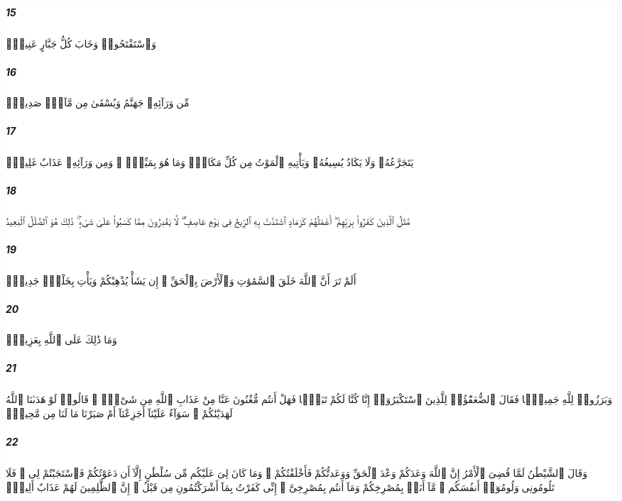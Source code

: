##### 15

<span class="ayah hovertext" data-hover="و [يارى و] داورى خواستند و هر زورگوى ستيزه‌جويى ناكام شد">وَٱسْتَفْتَحُوا۟ وَخَابَ كُلُّ جَبَّارٍ عَنِيدٍۢ</span>

##### 16

<span class="ayah hovertext" data-hover="كه در پيشاپيش او جهنم است و از آبى زردابه‌آميز به او مى‌نوشانند">مِّن وَرَآئِهِۦ جَهَنَّمُ وَيُسْقَىٰ مِن مَّآءٍۢ صَدِيدٍۢ</span>

##### 17

<span class="ayah hovertext" data-hover="كه آن را جرعه جرعه بنوشد و نتواند فرو برد، و مرگ از هر سو به سراغ او آيد و او مردنى نيست، و عذابى سخت و سنگين در پيشاپيش خود دارد">يَتَجَرَّعُهُۥ وَلَا يَكَادُ يُسِيغُهُۥ وَيَأْتِيهِ ٱلْمَوْتُ مِن كُلِّ مَكَانٍۢ وَمَا هُوَ بِمَيِّتٍۢ ۖ وَمِن وَرَآئِهِۦ عَذَابٌ غَلِيظٌۭ</span>

##### 18

<span class="ayah hovertext" data-hover="داستان اعمال كسانى كه به پروردگارشان كفرورزيده‌اند، همچون خاكسترى است كه در روز طوفانى، باد بر آن بوزد، كه از آنچه به دست آورده‌اند، چيزى در دست ندارند، اين همان گمراهى دور و دراز است‌">مَّثَلُ ٱلَّذِينَ كَفَرُوا۟ بِرَبِّهِمْ ۖ أَعْمَٰلُهُمْ كَرَمَادٍ ٱشْتَدَّتْ بِهِ ٱلرِّيحُ فِى يَوْمٍ عَاصِفٍۢ ۖ لَّا يَقْدِرُونَ مِمَّا كَسَبُوا۟ عَلَىٰ شَىْءٍۢ ۚ ذَٰلِكَ هُوَ ٱلضَّلَٰلُ ٱلْبَعِيدُ</span>

##### 19

<span class="ayah hovertext" data-hover="آيا ندانسته‌اى كه خداوند آسمانها و زمين را به حق آفريده است، اگر بخواهد شما را [از ميان‌] مى‌برد و آفريدگان جديدى به ميان مى‌آورد">أَلَمْ تَرَ أَنَّ ٱللَّهَ خَلَقَ ٱلسَّمَٰوَٰتِ وَٱلْأَرْضَ بِٱلْحَقِّ ۚ إِن يَشَأْ يُذْهِبْكُمْ وَيَأْتِ بِخَلْقٍۢ جَدِيدٍۢ</span>

##### 20

<span class="ayah hovertext" data-hover="و اين بر خداوند دشوار نيست‌">وَمَا ذَٰلِكَ عَلَى ٱللَّهِ بِعَزِيزٍۢ</span>

##### 21

<span class="ayah hovertext" data-hover="و همه در پيشگاه خداوند حاضر آيند، آنگاه درماندگان به گردنكشان گويند ما پيرو شما بوديم، آيا شما باز دارنده چيزى از عذاب الهى از ما هستيد؟ گويند اگر خداوند ما را هدايت كرده بود، ما نيز شما را هدايت مى‌كرديم، براى ما يكسان است چه زارى و بى‌تابى كنيم و چه شكيبايى ورزيم، گريزگاهى نداريم،">وَبَرَزُوا۟ لِلَّهِ جَمِيعًۭا فَقَالَ ٱلضُّعَفَٰٓؤُا۟ لِلَّذِينَ ٱسْتَكْبَرُوٓا۟ إِنَّا كُنَّا لَكُمْ تَبَعًۭا فَهَلْ أَنتُم مُّغْنُونَ عَنَّا مِنْ عَذَابِ ٱللَّهِ مِن شَىْءٍۢ ۚ قَالُوا۟ لَوْ هَدَىٰنَا ٱللَّهُ لَهَدَيْنَٰكُمْ ۖ سَوَآءٌ عَلَيْنَآ أَجَزِعْنَآ أَمْ صَبَرْنَا مَا لَنَا مِن مَّحِيصٍۢ</span>

##### 22

<span class="ayah hovertext" data-hover="و چون كار يكسويه شود، شيطان گويد خداوند به شما وعده راست و درستى داده بود، ولى من به شما وعده‌اى دادم و [در معامله‌] با شما خلاف كردم، و مرا بر شما دستى نبود، جز اينكه شما را [به بيراهه‌] دعوت كردم و شما دعوت مرا پذيرفتيد، پس مرا ملامت مكنيد و خودتان را ملامت كنيد، من فريادرس شما نيستم و شما هم فريادرس من نيستيد، پيشتر هم كه مرا [در كار خداوند] شريك مى‌انگاشتيد، منكر بودم، عذاب دردناك نصيب ستمگران است‌">وَقَالَ ٱلشَّيْطَٰنُ لَمَّا قُضِىَ ٱلْأَمْرُ إِنَّ ٱللَّهَ وَعَدَكُمْ وَعْدَ ٱلْحَقِّ وَوَعَدتُّكُمْ فَأَخْلَفْتُكُمْ ۖ وَمَا كَانَ لِىَ عَلَيْكُم مِّن سُلْطَٰنٍ إِلَّآ أَن دَعَوْتُكُمْ فَٱسْتَجَبْتُمْ لِى ۖ فَلَا تَلُومُونِى وَلُومُوٓا۟ أَنفُسَكُم ۖ مَّآ أَنَا۠ بِمُصْرِخِكُمْ وَمَآ أَنتُم بِمُصْرِخِىَّ ۖ إِنِّى كَفَرْتُ بِمَآ أَشْرَكْتُمُونِ مِن قَبْلُ ۗ إِنَّ ٱلظَّٰلِمِينَ لَهُمْ عَذَابٌ أَلِيمٌۭ</span>
